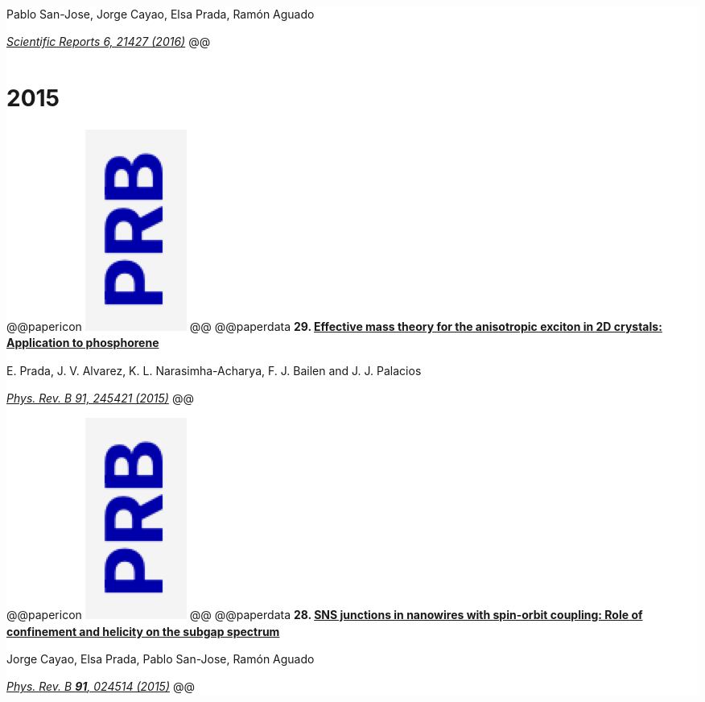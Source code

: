 Pablo San-Jose, Jorge Cayao, Elsa Prada, Ramón Aguado

*[Scientific Reports 6, 21427 (2016)](http://www.nature.com/articles/srep21427)*
@@

# 2015

@@papericon ![](/assets/icons/prb.png) @@
@@paperdata
**29. [Effective mass theory for the anisotropic exciton in 2D crystals: Application to phosphorene](http://arxiv.org/abs/1504.02245)**

E. Prada, J. V. Alvarez, K. L. Narasimha-Acharya, F. J. Bailen and J. J. Palacios

*[Phys. Rev. B 91, 245421 (2015)](https://journals.aps.org/prb/abstract/10.1103/PhysRevB.91.245421)*
@@

@@papericon ![](/assets/icons/prb.png) @@
@@paperdata
**28. [SNS junctions in nanowires with spin-orbit coupling: Role of confinement and helicity on the subgap spectrum](http://arxiv.org/abs/1410.6074)**

Jorge Cayao, Elsa Prada, Pablo San-Jose, Ramón Aguado

*[Phys. Rev. B **91**, 024514 (2015)](http://dx.doi.org/10.1103/PhysRevB.91.024514)*
@@
